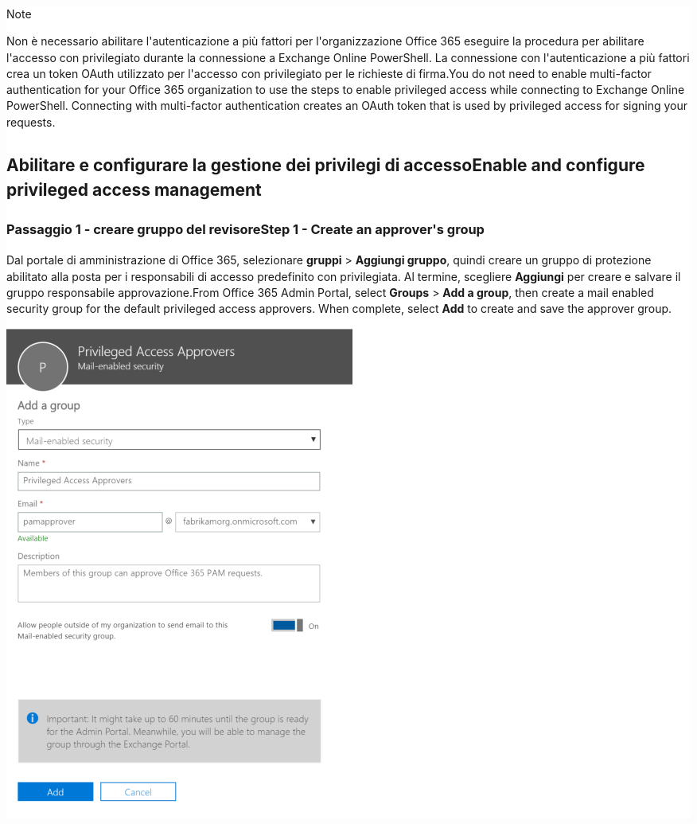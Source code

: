 > [!NOTE]
> <span data-ttu-id="4d93e-p103">Non è necessario abilitare l'autenticazione a più fattori per l'organizzazione Office 365 eseguire la procedura per abilitare l'accesso con privilegiato durante la connessione a Exchange Online PowerShell. La connessione con l'autenticazione a più fattori crea un token OAuth utilizzato per l'accesso con privilegiato per le richieste di firma.</span><span class="sxs-lookup"><span data-stu-id="4d93e-p103">You do not need to enable multi-factor authentication for your Office 365 organization to use the steps to enable privileged access while connecting to Exchange Online PowerShell. Connecting with multi-factor authentication creates an OAuth token that is used by privileged access for signing your requests.</span></span>

## <a name="enable-and-configure-privileged-access-management"></a><span data-ttu-id="4d93e-121">Abilitare e configurare la gestione dei privilegi di accesso</span><span class="sxs-lookup"><span data-stu-id="4d93e-121">Enable and configure privileged access management</span></span>

### <a name="step-1---create-an-approvers-group"></a><span data-ttu-id="4d93e-122">Passaggio 1 - creare gruppo del revisore</span><span class="sxs-lookup"><span data-stu-id="4d93e-122">Step 1 - Create an approver's group</span></span>
<span data-ttu-id="4d93e-p104">Dal portale di amministrazione di Office 365, selezionare **gruppi** > **Aggiungi gruppo**, quindi creare un gruppo di protezione abilitato alla posta per i responsabili di accesso predefinito con privilegiata. Al termine, scegliere **Aggiungi** per creare e salvare il gruppo responsabile approvazione.</span><span class="sxs-lookup"><span data-stu-id="4d93e-p104">From Office 365 Admin Portal, select **Groups** > **Add a group**, then create a mail enabled security group for the default privileged access approvers. When complete, select **Add** to create and save the approver group.</span></span>

![Schermata di accesso privilegiato responsabili approvazione nel portale di amministrazione di Office 365](media/privileged-access-approvers-ui.png)
